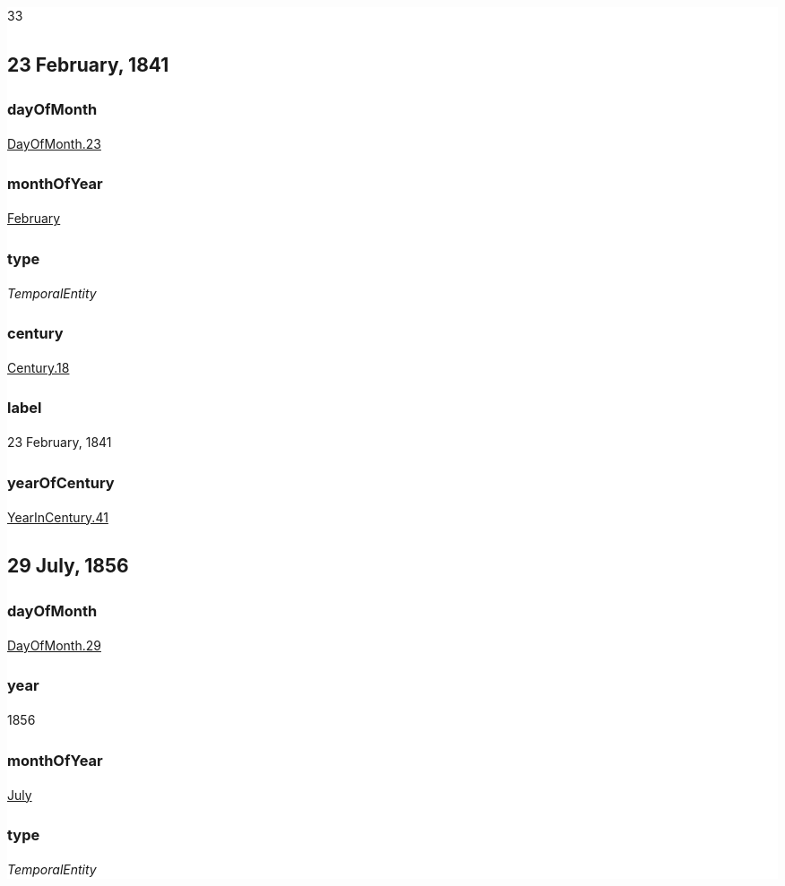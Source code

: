 
33

## 23 February, 1841

### dayOfMonth


[DayOfMonth.23](#DayOfMonth.23)

### monthOfYear


[February](#February)

### type


*TemporalEntity*

### century


[Century.18](#Century.18)

### label


23 February, 1841

### yearOfCentury


[YearInCentury.41](#YearInCentury.41)

## 29 July, 1856

### dayOfMonth


[DayOfMonth.29](#DayOfMonth.29)

### year


1856

### monthOfYear


[July](#July)

### type


*TemporalEntity*
